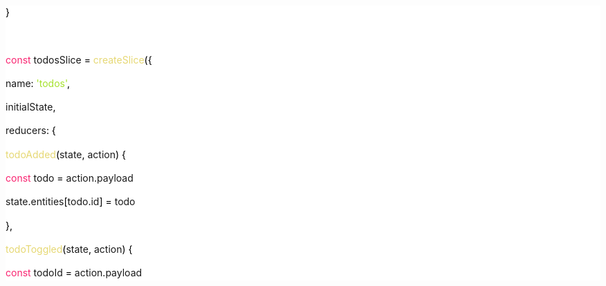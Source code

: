 <span class="token plain"></span><span class="token punctuation" style="color: #000000">}</span><span class="token plain"></span>

<span class="token plain" style="display: inline-block"> </span>

<span class="token plain"></span><span class="token keyword" style="color: #f92672">const</span><span class="token plain"> todosSlice </span><span class="token operator" style="color: #000000">=</span><span class="token plain"> </span><span class="token function" style="color: #e6d874">createSlice</span><span class="token punctuation" style="color: #000000">(</span><span class="token punctuation" style="color: #000000">{</span><span class="token plain"></span>

<span class="token plain"> name</span><span class="token operator" style="color: #000000">:</span><span class="token plain"> </span><span class="token string" style="color: #a6e22e">'todos'</span><span class="token punctuation" style="color: #000000">,</span><span class="token plain"></span>

<span class="token plain"> initialState</span><span class="token punctuation" style="color: #000000">,</span><span class="token plain"></span>

<span class="token plain"> reducers</span><span class="token operator" style="color: #000000">:</span><span class="token plain"> </span><span class="token punctuation" style="color: #000000">{</span><span class="token plain"></span>

<span class="token plain"> </span><span class="token function" style="color: #e6d874">todoAdded</span><span class="token punctuation" style="color: #000000">(</span><span class="token parameter">state</span><span class="token parameter punctuation" style="color: #000000">,</span><span class="token parameter"> action</span><span class="token punctuation" style="color: #000000">)</span><span class="token plain"> </span><span class="token punctuation" style="color: #000000">{</span><span class="token plain"></span>

<span class="token plain"> </span><span class="token keyword" style="color: #f92672">const</span><span class="token plain"> todo </span><span class="token operator" style="color: #000000">=</span><span class="token plain"> action</span><span class="token punctuation" style="color: #000000">.</span><span class="token property-access">payload</span><span class="token plain"></span>

<span class="token plain"> state</span><span class="token punctuation" style="color: #000000">.</span><span class="token property-access">entities</span><span class="token punctuation" style="color: #000000">\[</span><span class="token plain">todo</span><span class="token punctuation" style="color: #000000">.</span><span class="token property-access">id</span><span class="token punctuation" style="color: #000000">\]</span><span class="token plain"> </span><span class="token operator" style="color: #000000">=</span><span class="token plain"> todo</span>

<span class="token plain"> </span><span class="token punctuation" style="color: #000000">}</span><span class="token punctuation" style="color: #000000">,</span><span class="token plain"></span>

<span class="token plain"> </span><span class="token function" style="color: #e6d874">todoToggled</span><span class="token punctuation" style="color: #000000">(</span><span class="token parameter">state</span><span class="token parameter punctuation" style="color: #000000">,</span><span class="token parameter"> action</span><span class="token punctuation" style="color: #000000">)</span><span class="token plain"> </span><span class="token punctuation" style="color: #000000">{</span><span class="token plain"></span>

<span class="token plain"> </span><span class="token keyword" style="color: #f92672">const</span><span class="token plain"> todoId </span><span class="token operator" style="color: #000000">=</span><span class="token plain"> action</span><span class="token punctuation" style="color: #000000">.</span><span class="token property-access">payload</span><span class="token plain"></span>
